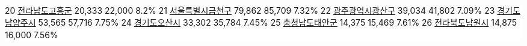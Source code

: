   <tr class="item">
    <td>20</td>
    <td><a href="/apt/전라남도고흥군">전라남도고흥군</a></td>
    <td>20,333</td>
    <td>22,000</td>
    <td>8.2%</td>
  </tr>

  <tr class="item">
    <td>21</td>
    <td><a href="/apt/서울특별시금천구">서울특별시금천구</a></td>
    <td>79,862</td>
    <td>85,709</td>
    <td>7.32%</td>
  </tr>

  <tr class="item">
    <td>22</td>
    <td><a href="/apt/광주광역시광산구">광주광역시광산구</a></td>
    <td>39,034</td>
    <td>41,802</td>
    <td>7.09%</td>
  </tr>

  <tr class="item">
    <td>23</td>
    <td><a href="/apt/경기도남양주시">경기도남양주시</a></td>
    <td>53,565</td>
    <td>57,716</td>
    <td>7.75%</td>
  </tr>

  <tr class="item">
    <td>24</td>
    <td><a href="/apt/경기도오산시">경기도오산시</a></td>
    <td>33,302</td>
    <td>35,784</td>
    <td>7.45%</td>
  </tr>

  <tr class="item">
    <td>25</td>
    <td><a href="/apt/충청남도태안군">충청남도태안군</a></td>
    <td>14,375</td>
    <td>15,469</td>
    <td>7.61%</td>
  </tr>

  <tr class="item">
    <td>26</td>
    <td><a href="/apt/전라북도남원시">전라북도남원시</a></td>
    <td>14,875</td>
    <td>16,000</td>
    <td>7.56%</td>
  </tr>
